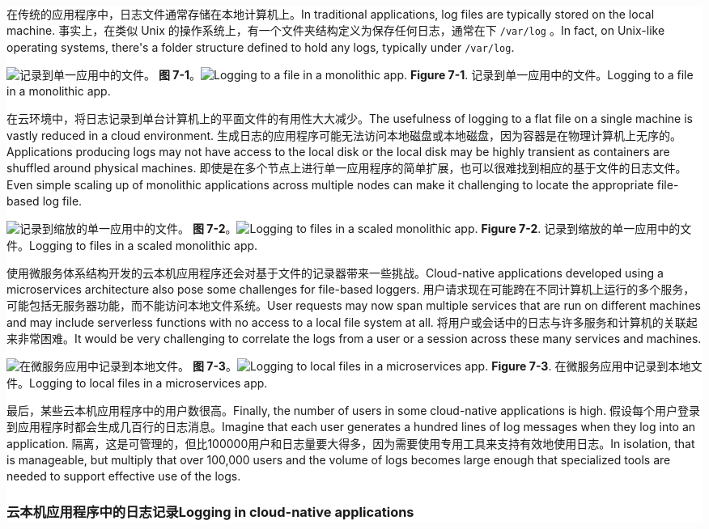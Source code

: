 <span data-ttu-id="79ff7-114">在传统的应用程序中，日志文件通常存储在本地计算机上。</span><span class="sxs-lookup"><span data-stu-id="79ff7-114">In traditional applications, log files are typically stored on the local machine.</span></span> <span data-ttu-id="79ff7-115">事实上，在类似 Unix 的操作系统上，有一个文件夹结构定义为保存任何日志，通常在下 `/var/log` 。</span><span class="sxs-lookup"><span data-stu-id="79ff7-115">In fact, on Unix-like operating systems, there's a folder structure defined to hold any logs, typically under `/var/log`.</span></span>

<span data-ttu-id="79ff7-116">![记录到单一应用中的文件。 ](./media/single-monolith-logging.png)
**图 7-1**。</span><span class="sxs-lookup"><span data-stu-id="79ff7-116">![Logging to a file in a monolithic app.](./media/single-monolith-logging.png)
**Figure 7-1**.</span></span> <span data-ttu-id="79ff7-117">记录到单一应用中的文件。</span><span class="sxs-lookup"><span data-stu-id="79ff7-117">Logging to a file in a monolithic app.</span></span>

<span data-ttu-id="79ff7-118">在云环境中，将日志记录到单台计算机上的平面文件的有用性大大减少。</span><span class="sxs-lookup"><span data-stu-id="79ff7-118">The usefulness of logging to a flat file on a single machine is vastly reduced in a cloud environment.</span></span> <span data-ttu-id="79ff7-119">生成日志的应用程序可能无法访问本地磁盘或本地磁盘，因为容器是在物理计算机上无序的。</span><span class="sxs-lookup"><span data-stu-id="79ff7-119">Applications producing logs may not have access to the local disk or the local disk may be highly transient as containers are shuffled around physical machines.</span></span> <span data-ttu-id="79ff7-120">即使是在多个节点上进行单一应用程序的简单扩展，也可以很难找到相应的基于文件的日志文件。</span><span class="sxs-lookup"><span data-stu-id="79ff7-120">Even simple scaling up of monolithic applications across multiple nodes can make it challenging to locate the appropriate file-based log file.</span></span>

<span data-ttu-id="79ff7-121">![记录到缩放的单一应用中的文件。 ](./media/multiple-node-monolith-logging.png)
**图 7-2**。</span><span class="sxs-lookup"><span data-stu-id="79ff7-121">![Logging to files in a scaled monolithic app.](./media/multiple-node-monolith-logging.png)
**Figure 7-2**.</span></span> <span data-ttu-id="79ff7-122">记录到缩放的单一应用中的文件。</span><span class="sxs-lookup"><span data-stu-id="79ff7-122">Logging to files in a scaled monolithic app.</span></span>

<span data-ttu-id="79ff7-123">使用微服务体系结构开发的云本机应用程序还会对基于文件的记录器带来一些挑战。</span><span class="sxs-lookup"><span data-stu-id="79ff7-123">Cloud-native applications developed using a microservices architecture also pose some challenges for file-based loggers.</span></span> <span data-ttu-id="79ff7-124">用户请求现在可能跨在不同计算机上运行的多个服务，可能包括无服务器功能，而不能访问本地文件系统。</span><span class="sxs-lookup"><span data-stu-id="79ff7-124">User requests may now span multiple services that are run on different machines and may include serverless functions with no access to a local file system at all.</span></span> <span data-ttu-id="79ff7-125">将用户或会话中的日志与许多服务和计算机的关联起来非常困难。</span><span class="sxs-lookup"><span data-stu-id="79ff7-125">It would be very challenging to correlate the logs from a user or a session across these many services and machines.</span></span>

<span data-ttu-id="79ff7-126">![在微服务应用中记录到本地文件。 ](./media/local-log-file-per-service.png)
**图 7-3**。</span><span class="sxs-lookup"><span data-stu-id="79ff7-126">![Logging to local files in a microservices app.](./media/local-log-file-per-service.png)
**Figure 7-3**.</span></span> <span data-ttu-id="79ff7-127">在微服务应用中记录到本地文件。</span><span class="sxs-lookup"><span data-stu-id="79ff7-127">Logging to local files in a microservices app.</span></span>

<span data-ttu-id="79ff7-128">最后，某些云本机应用程序中的用户数很高。</span><span class="sxs-lookup"><span data-stu-id="79ff7-128">Finally, the number of users in some cloud-native applications is high.</span></span> <span data-ttu-id="79ff7-129">假设每个用户登录到应用程序时都会生成几百行的日志消息。</span><span class="sxs-lookup"><span data-stu-id="79ff7-129">Imagine that each user generates a hundred lines of log messages when they log into an application.</span></span> <span data-ttu-id="79ff7-130">隔离，这是可管理的，但比100000用户和日志量要大得多，因为需要使用专用工具来支持有效地使用日志。</span><span class="sxs-lookup"><span data-stu-id="79ff7-130">In isolation, that is manageable, but multiply that over 100,000 users and the volume of logs becomes large enough that specialized tools are needed to support effective use of the logs.</span></span>

### <a name="logging-in-cloud-native-applications"></a><span data-ttu-id="79ff7-131">云本机应用程序中的日志记录</span><span class="sxs-lookup"><span data-stu-id="79ff7-131">Logging in cloud-native applications</span></span>
